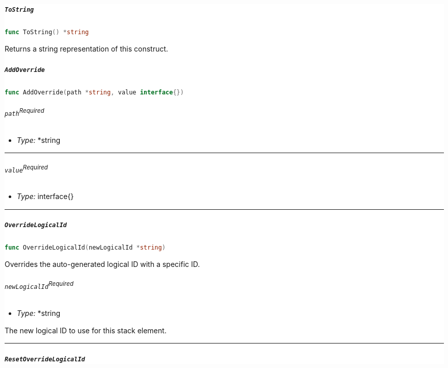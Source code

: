 
##### `ToString` <a name="ToString" id="@cdktf/provider-azurerm.managementGroupTemplateDeployment.ManagementGroupTemplateDeployment.toString"></a>

```go
func ToString() *string
```

Returns a string representation of this construct.

##### `AddOverride` <a name="AddOverride" id="@cdktf/provider-azurerm.managementGroupTemplateDeployment.ManagementGroupTemplateDeployment.addOverride"></a>

```go
func AddOverride(path *string, value interface{})
```

###### `path`<sup>Required</sup> <a name="path" id="@cdktf/provider-azurerm.managementGroupTemplateDeployment.ManagementGroupTemplateDeployment.addOverride.parameter.path"></a>

- *Type:* *string

---

###### `value`<sup>Required</sup> <a name="value" id="@cdktf/provider-azurerm.managementGroupTemplateDeployment.ManagementGroupTemplateDeployment.addOverride.parameter.value"></a>

- *Type:* interface{}

---

##### `OverrideLogicalId` <a name="OverrideLogicalId" id="@cdktf/provider-azurerm.managementGroupTemplateDeployment.ManagementGroupTemplateDeployment.overrideLogicalId"></a>

```go
func OverrideLogicalId(newLogicalId *string)
```

Overrides the auto-generated logical ID with a specific ID.

###### `newLogicalId`<sup>Required</sup> <a name="newLogicalId" id="@cdktf/provider-azurerm.managementGroupTemplateDeployment.ManagementGroupTemplateDeployment.overrideLogicalId.parameter.newLogicalId"></a>

- *Type:* *string

The new logical ID to use for this stack element.

---

##### `ResetOverrideLogicalId` <a name="ResetOverrideLogicalId" id="@cdktf/provider-azurerm.managementGroupTemplateDeployment.ManagementGroupTemplateDeployment.resetOverrideLogicalId"></a>
